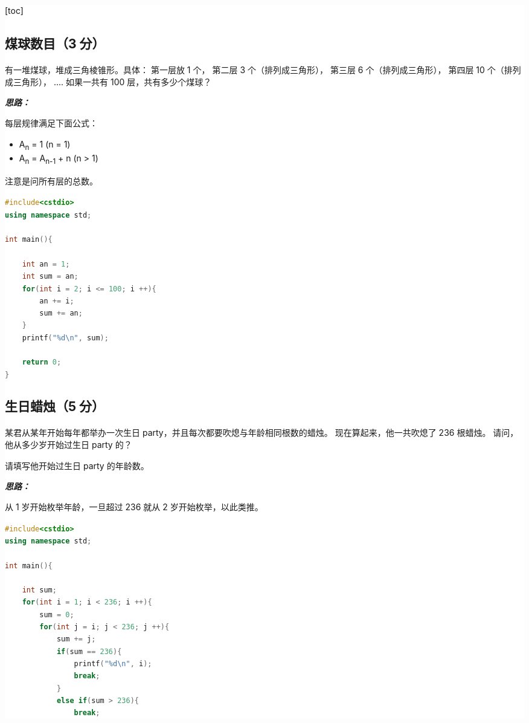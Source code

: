 [toc]

## 煤球数目（3 分）

有一堆煤球，堆成三角棱锥形。具体：
第一层放 1 个，
第二层 3 个（排列成三角形），
第三层 6 个（排列成三角形），
第四层 10 个（排列成三角形），
....
如果一共有 100 层，共有多少个煤球？

***思路：***

每层规律满足下面公式：

- A<sub>n</sub> = 1 (n = 1)
- A<sub>n</sub> = A<sub>n-1</sub> + n (n &gt; 1)

注意是问所有层的总数。

```cpp
#include<cstdio>
using namespace std;

int main(){
	
	int an = 1;
	int sum = an;
	for(int i = 2; i <= 100; i ++){
		an += i;
		sum += an;
	}
	printf("%d\n", sum);
	
	return 0;
}
```

## 生日蜡烛（5 分）

某君从某年开始每年都举办一次生日 party，并且每次都要吹熄与年龄相同根数的蜡烛。
现在算起来，他一共吹熄了 236 根蜡烛。
请问，他从多少岁开始过生日 party 的？

请填写他开始过生日 party 的年龄数。

***思路：***

从 1 岁开始枚举年龄，一旦超过 236 就从 2 岁开始枚举，以此类推。

```cpp
#include<cstdio>
using namespace std;

int main(){
	
	int sum;
	for(int i = 1; i < 236; i ++){
		sum = 0;
		for(int j = i; j < 236; j ++){
			sum += j;
			if(sum == 236){
				printf("%d\n", i);
				break;
			}
			else if(sum > 236){
				break;
```